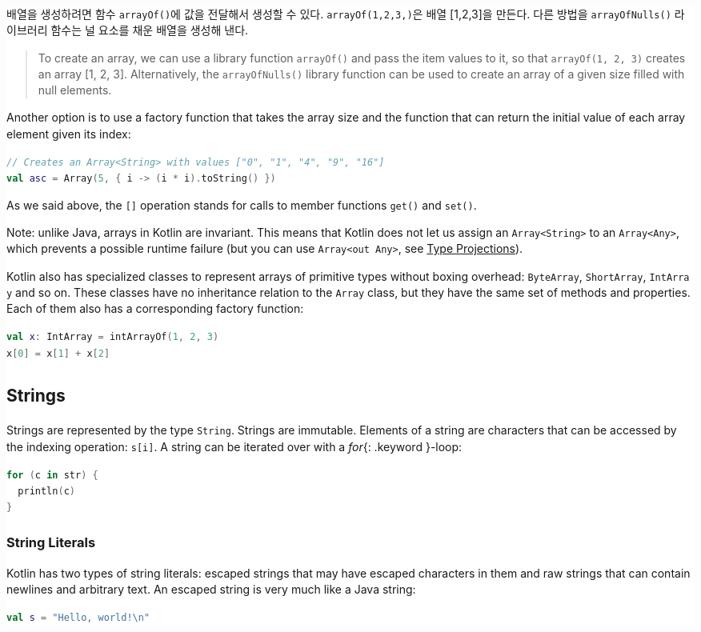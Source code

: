 배열을 생성하려면 함수 `arrayOf()`에 값을 전달해서 생성할 수 있다. `arrayOf(1,2,3,)`은 배열 [1,2,3]을 만든다. 다른 방법을 `arrayOfNulls()` 라이브러리 함수는 널 요소를 채운 배열을 생성해 낸다.
> To create an array, we can use a library function `arrayOf()` and pass the item values to it, so that `arrayOf(1, 2, 3)` creates an array [1, 2, 3].
Alternatively, the `arrayOfNulls()` library function can be used to create an array of a given size filled with null elements.

Another option is to use a factory function that takes the array size and the function that can return the initial value
of each array element given its index:

``` kotlin
// Creates an Array<String> with values ["0", "1", "4", "9", "16"]
val asc = Array(5, { i -> (i * i).toString() })
```

As we said above, the `[]` operation stands for calls to member functions `get()` and `set()`.

Note: unlike Java, arrays in Kotlin are invariant. This means that Kotlin does not let us assign an `Array<String>`
to an `Array<Any>`, which prevents a possible runtime failure (but you can use `Array<out Any>`, 
see [Type Projections](generics.html#type-projections)).

Kotlin also has specialized classes to represent arrays of primitive types without boxing overhead: `ByteArray`,
`ShortArray`, `IntArray` and so on. These classes have no inheritance relation to the `Array` class, but they
have the same set of methods and properties. Each of them also has a corresponding factory function:

``` kotlin
val x: IntArray = intArrayOf(1, 2, 3)
x[0] = x[1] + x[2]
```

## Strings

Strings are represented by the type `String`. Strings are immutable.
Elements of a string are characters that can be accessed by the indexing operation: `s[i]`.
A string can be iterated over with a *for*{: .keyword }-loop:

``` kotlin
for (c in str) {
  println(c)
}
```

### String Literals

Kotlin has two types of string literals: escaped strings that may have escaped characters in them and raw strings that can contain newlines and arbitrary text. An escaped string is very much like a Java string:

``` kotlin
val s = "Hello, world!\n"
```
